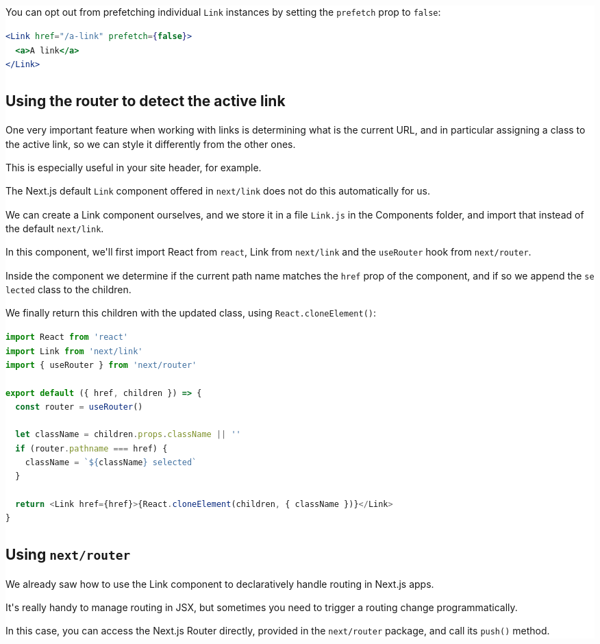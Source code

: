 You can opt out from prefetching individual `Link` instances by setting the `prefetch` prop to `false`:

```jsx
<Link href="/a-link" prefetch={false}>
  <a>A link</a>
</Link>
```

## Using the router to detect the active link

One very important feature when working with links is determining what is the current URL, and in particular assigning a class to the active link, so we can style it differently from the other ones.

This is especially useful in your site header, for example.

The Next.js default `Link` component offered in `next/link` does not do this automatically for us.

We can create a Link component ourselves, and we store it in a file `Link.js` in the Components folder, and import that instead of the default `next/link`.

In this component, we'll first import React from `react`, Link from `next/link` and the `useRouter` hook from `next/router`.

Inside the component we determine if the current path name matches the `href` prop of the component, and if so we append the `selected` class to the children.

We finally return this children with the updated class, using `React.cloneElement()`:

```js
import React from 'react'
import Link from 'next/link'
import { useRouter } from 'next/router'

export default ({ href, children }) => {
  const router = useRouter()

  let className = children.props.className || ''
  if (router.pathname === href) {
    className = `${className} selected`
  }

  return <Link href={href}>{React.cloneElement(children, { className })}</Link>
}
```

## Using `next/router`

We already saw how to use the Link component to declaratively handle routing in Next.js apps.

It's really handy to manage routing in JSX, but sometimes you need to trigger a routing change programmatically.

In this case, you can access the Next.js Router directly, provided in the `next/router` package, and call its `push()` method.
